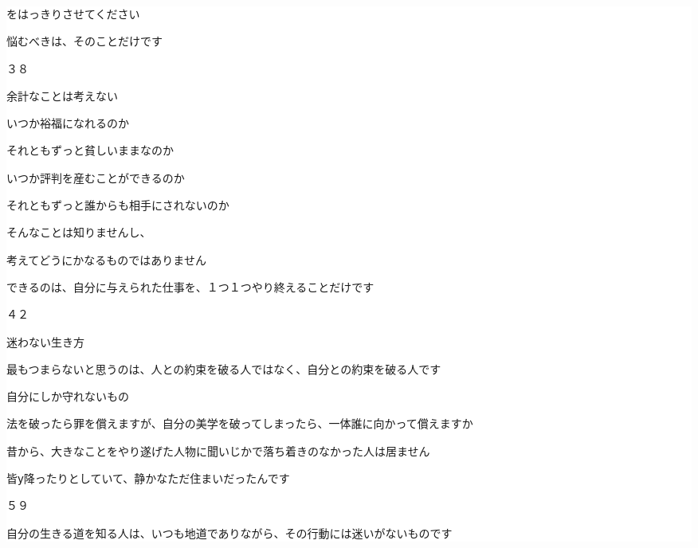 をはっきりさせてください

悩むべきは、そのことだけです

  

  

３８

余計なことは考えない

いつか裕福になれるのか

それともずっと貧しいままなのか

いつか評判を産むことができるのか

それともずっと誰からも相手にされないのか

そんなことは知りませんし、

考えてどうにかなるものではありません

できるのは、自分に与えられた仕事を、１つ１つやり終えることだけです

  

  

  

  

４２

迷わない生き方

最もつまらないと思うのは、人との約束を破る人ではなく、自分との約束を破る人です

  

  

自分にしか守れないもの

法を破ったら罪を償えますが、自分の美学を破ってしまったら、一体誰に向かって償えますか

  

  

  

  

  

  

昔から、大きなことをやり遂げた人物に聞いじかで落ち着きのなかった人は居ません

皆y降ったりとしていて、静かなただ住まいだったんです

  

  

  

  

  

５９

自分の生きる道を知る人は、いつも地道でありながら、その行動には迷いがないものです
